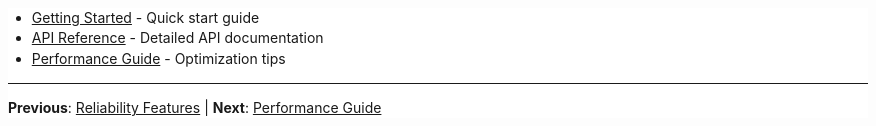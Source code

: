 - [Getting Started](getting-started.md) - Quick start guide
- [API Reference](api/rmcp-session.md) - Detailed API documentation
- [Performance Guide](performance.md) - Optimization tips

---

**Previous**: [Reliability Features](reliability-features.md) | **Next**: [Performance Guide](performance.md)